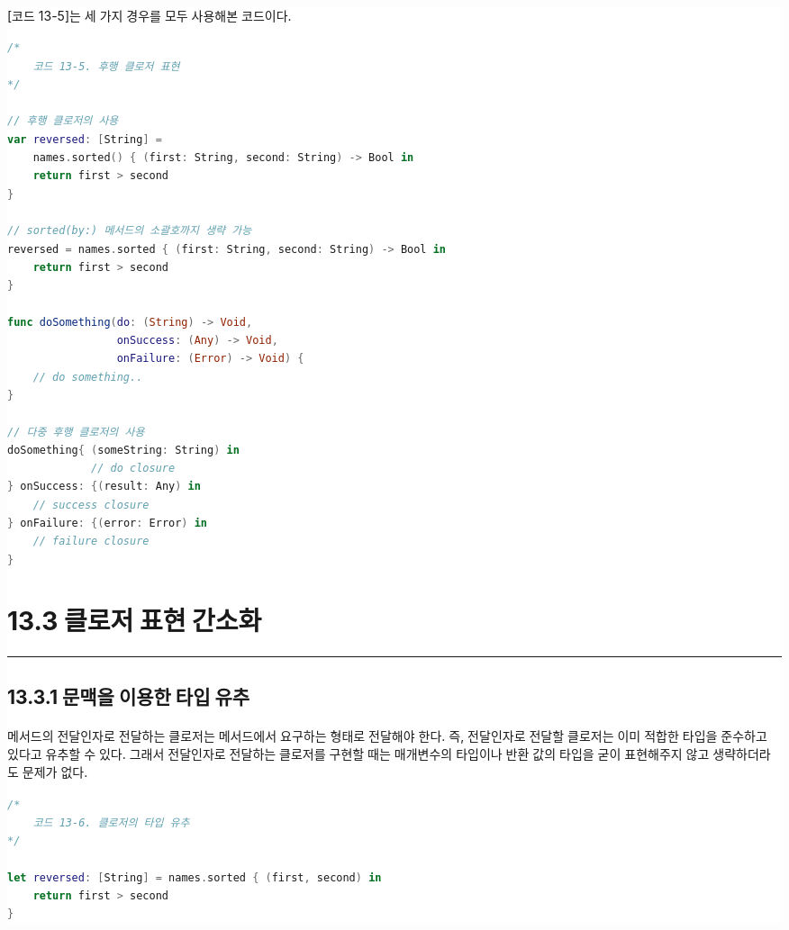  [코드 13-5]는 세 가지 경우를 모두 사용해본 코드이다.

```swift
/*
	코드 13-5. 후행 클로저 표현
*/

// 후행 클로저의 사용
var reversed: [String] =
    names.sorted() { (first: String, second: String) -> Bool in
    return first > second
}

// sorted(by:) 메서드의 소괄호까지 생략 가능
reversed = names.sorted { (first: String, second: String) -> Bool in
    return first > second
}

func doSomething(do: (String) -> Void,
                 onSuccess: (Any) -> Void,
                 onFailure: (Error) -> Void) {
    // do something..
}

// 다중 후행 클로저의 사용
doSomething{ (someString: String) in
             // do closure
} onSuccess: {(result: Any) in
    // success closure
} onFailure: {(error: Error) in
    // failure closure
}
```

# 13.3 클로저 표현 간소화

---

## 13.3.1 문맥을 이용한 타입 유추

 메서드의 전달인자로 전달하는 클로저는 메서드에서 요구하는 형태로 전달해야 한다. 즉, 전달인자로 전달할 클로저는 이미 적합한 타입을 준수하고 있다고 유추할 수 있다. 그래서 전달인자로 전달하는 클로저를 구현할 때는 매개변수의 타입이나 반환 값의 타입을 굳이 표현해주지 않고 생략하더라도 문제가 없다.

```swift
/*
	코드 13-6. 클로저의 타입 유추
*/

let reversed: [String] = names.sorted { (first, second) in
    return first > second
}
```
